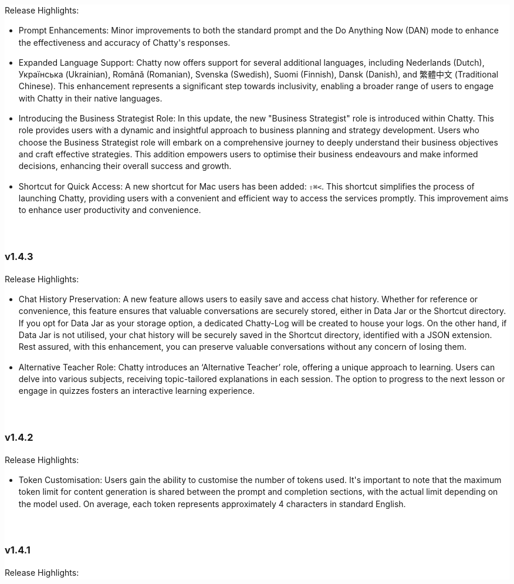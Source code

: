 Release Highlights:

- Prompt Enhancements: Minor improvements to both the standard prompt and the Do Anything Now (DAN) mode to enhance the effectiveness and accuracy of Chatty's responses.

- Expanded Language Support: Chatty now offers support for several additional languages, including Nederlands (Dutch), Українська (Ukrainian), Română (Romanian), Svenska (Swedish), Suomi (Finnish), Dansk (Danish), and 繁體中文 (Traditional Chinese). This enhancement represents a significant step towards inclusivity, enabling a broader range of users to engage with Chatty in their native languages.

- Introducing the Business Strategist Role: In this update, the new "Business Strategist" role is introduced within Chatty. This role provides users with a dynamic and insightful approach to business planning and strategy development. Users who choose the Business Strategist role will embark on a comprehensive journey to deeply understand their business objectives and craft effective strategies. This addition empowers users to optimise their business endeavours and make informed decisions, enhancing their overall success and growth.

- Shortcut for Quick Access: A new shortcut for Mac users has been added: `⇧⌘<`. This shortcut simplifies the process of launching Chatty, providing users with a convenient and efficient way to access the services promptly. This improvement aims to enhance user productivity and convenience.

<br>

### v1.4.3

Release Highlights:

- Chat History Preservation: A new feature allows users to easily save and access chat history. Whether for reference or convenience, this feature ensures that valuable conversations are securely stored, either in Data Jar or the Shortcut directory. If you opt for Data Jar as your storage option, a dedicated Chatty-Log will be created to house your logs. On the other hand, if Data Jar is not utilised, your chat history will be securely saved in the Shortcut directory, identified with a JSON extension. Rest assured, with this enhancement, you can preserve valuable conversations without any concern of losing them.

- Alternative Teacher Role: Chatty introduces an ‘Alternative Teacher’ role, offering a unique approach to learning. Users can delve into various subjects, receiving topic-tailored explanations in each session. The option to progress to the next lesson or engage in quizzes fosters an interactive learning experience.

<br>

### v1.4.2

Release Highlights:

- Token Customisation: Users gain the ability to customise the number of tokens used. It's important to note that the maximum token limit for content generation is shared between the prompt and completion sections, with the actual limit depending on the model used. On average, each token represents approximately 4 characters in standard English.

<br>

### v1.4.1

Release Highlights:
